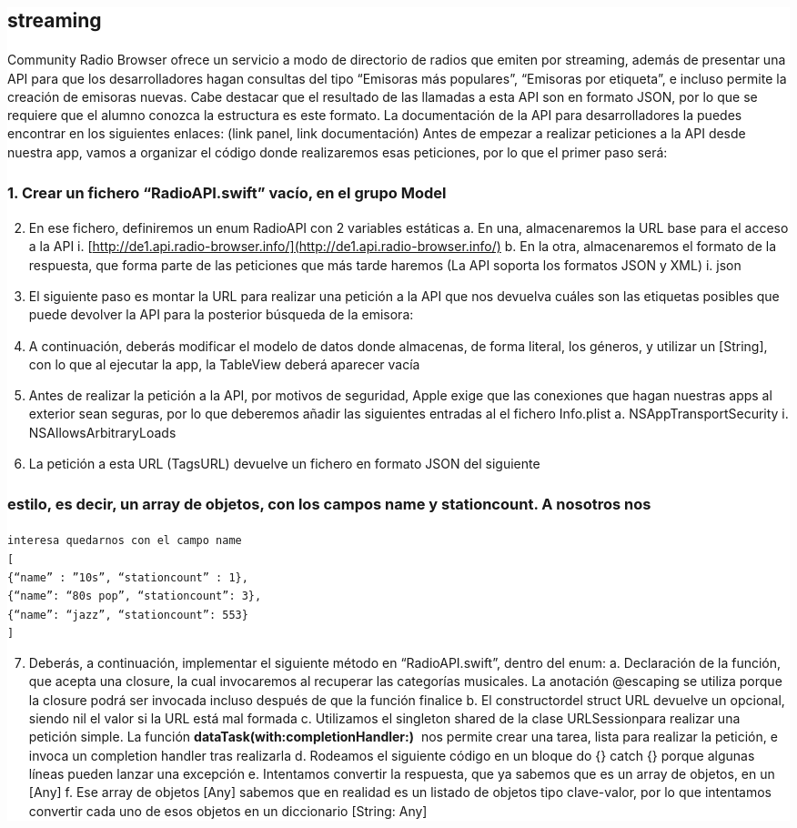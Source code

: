 ## streaming

Community Radio Browser ofrece un servicio a modo de directorio de radios que emiten por
streaming, además de presentar una API para que los desarrolladores hagan consultas del tipo
“Emisoras más populares”, “Emisoras por etiqueta”, e incluso permite la creación de emisoras
nuevas. Cabe destacar que el resultado de las llamadas a esta API son en formato JSON, por lo
que se requiere que el alumno conozca la estructura es este formato.
La documentación de la API para desarrolladores la puedes encontrar en los siguientes enlaces:
(​link panel​, ​link documentación​)
Antes de empezar a realizar peticiones a la API desde nuestra app, vamos a organizar el código
donde realizaremos esas peticiones, por lo que el primer paso será:

### 1. Crear un fichero ​“RadioAPI.swift”​ vacío, en el grupo ​Model

2. En ese fichero, definiremos un enum RadioAPI con 2 variables estáticas
    a. En una, almacenaremos la URL base para el acceso a la API
       i. [http://de1.api.radio-browser.info/](http://de1.api.radio-browser.info/)
    b. En la otra, almacenaremos el formato de la respuesta, que forma parte de las
       peticiones que más tarde haremos (La API soporta los formatos JSON y XML)
          i. json
3. El siguiente paso es montar la URL para realizar una petición a la API que nos devuelva
    cuáles son las etiquetas posibles que puede devolver la API para la posterior búsqueda
    de la emisora:


4. A continuación, deberás modificar el modelo de datos donde almacenas, de forma literal,
    los géneros, y utilizar un [String], con lo que al ejecutar la app, la TableView deberá
    aparecer vacía
5. Antes de realizar la petición a la API, por motivos de seguridad, Apple exige que las
    conexiones que hagan nuestras apps al exterior sean seguras, por lo que deberemos
    añadir las siguientes entradas al el fichero ​Info.plist
       a. NSAppTransportSecurity
          i. NSAllowsArbitraryLoads
6. La petición a esta URL (TagsURL) devuelve un fichero en formato JSON del siguiente

### estilo, es decir, un array de objetos, con los campos ​name​ y ​stationcount​. A nosotros nos

```
interesa quedarnos con el campo ​name
[
{“name” : ”10s”, “stationcount” : 1},
{“name”: “80s pop”, “stationcount”: 3},
{“name”: “jazz”, “stationcount”: 553}
]
```

7. Deberás, a continuación, implementar el siguiente método en “RadioAPI.swift”, dentro del
    enum:
       a. Declaración de la función, que acepta una closure, la cual invocaremos al
          recuperar las categorías musicales. La anotación @escaping se utiliza porque la
          closure podrá ser invocada incluso ​después de que la función finalice
       b. El ​constructor​ del struct ​URL​ devuelve un opcional, siendo nil el valor si la URL
          está mal formada
       c. Utilizamos el ​singleton​ shared de la clase ​URLSession​ para realizar una petición
          simple. La función ​ **dataTask(with:completionHandler:)** ​ nos permite crear una
          tarea, lista para realizar la petición, e invoca un completion handler tras realizarla
       d. Rodeamos el siguiente código en un bloque do {} catch {} porque algunas líneas
          pueden lanzar una excepción
       e. Intentamos convertir la respuesta, que ya sabemos que es un array de objetos, en
          un [Any]
       f. Ese array de objetos [Any] sabemos que en realidad es un listado de objetos tipo
          clave-valor, por lo que intentamos convertir cada uno de esos objetos en un
          diccionario [String: Any]